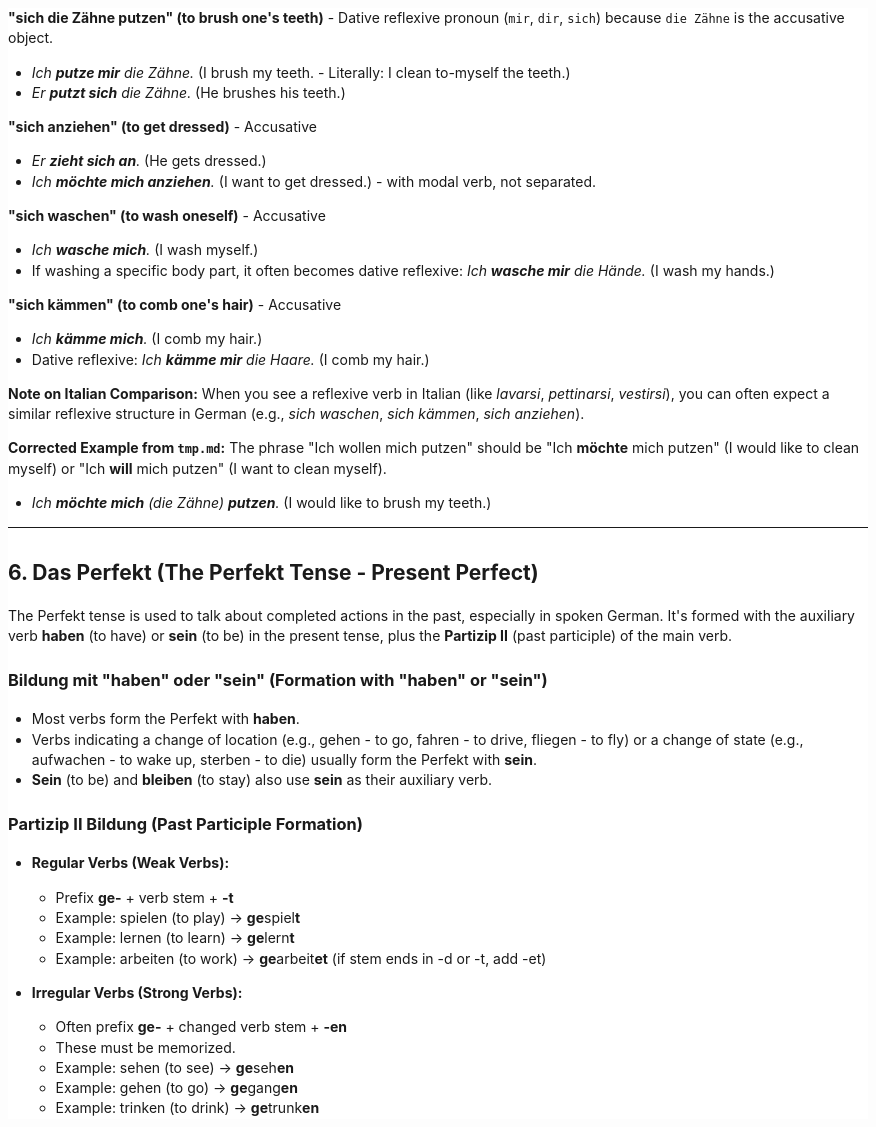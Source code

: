 
**"sich die Zähne putzen" (to brush one's teeth)** - Dative reflexive pronoun (`mir`, `dir`, `sich`) because `die Zähne` is the accusative object.
*   *Ich **putze mir** die Zähne.* (I brush my teeth. - Literally: I clean to-myself the teeth.)
*   *Er **putzt sich** die Zähne.* (He brushes his teeth.)

**"sich anziehen" (to get dressed)** - Accusative
*   *Er **zieht sich an**.* (He gets dressed.)
*   *Ich **möchte mich anziehen**.* (I want to get dressed.) - with modal verb, not separated.

**"sich waschen" (to wash oneself)** - Accusative
*   *Ich **wasche mich**.* (I wash myself.)
*   If washing a specific body part, it often becomes dative reflexive: *Ich **wasche mir** die Hände.* (I wash my hands.)

**"sich kämmen" (to comb one's hair)** - Accusative
*   *Ich **kämme mich**.* (I comb my hair.)
*   Dative reflexive: *Ich **kämme mir** die Haare.* (I comb my hair.)

**Note on Italian Comparison:**
When you see a reflexive verb in Italian (like *lavarsi*, *pettinarsi*, *vestirsi*), you can often expect a similar reflexive structure in German (e.g., *sich waschen*, *sich kämmen*, *sich anziehen*).

**Corrected Example from `tmp.md`:**
The phrase "Ich wollen mich putzen" should be "Ich **möchte** mich putzen" (I would like to clean myself) or "Ich **will** mich putzen" (I want to clean myself).
*   *Ich **möchte mich** (die Zähne) **putzen**.* (I would like to brush my teeth.)

---

## 6. Das Perfekt (The Perfekt Tense - Present Perfect)
The Perfekt tense is used to talk about completed actions in the past, especially in spoken German. It's formed with the auxiliary verb **haben** (to have) or **sein** (to be) in the present tense, plus the **Partizip II** (past participle) of the main verb.

### Bildung mit "haben" oder "sein" (Formation with "haben" or "sein")
*   Most verbs form the Perfekt with **haben**.
*   Verbs indicating a change of location (e.g., gehen - to go, fahren - to drive, fliegen - to fly) or a change of state (e.g., aufwachen - to wake up, sterben - to die) usually form the Perfekt with **sein**.
*   **Sein** (to be) and **bleiben** (to stay) also use **sein** as their auxiliary verb.

### Partizip II Bildung (Past Participle Formation)

*   **Regular Verbs (Weak Verbs):**
    *   Prefix **ge-** + verb stem + **-t**
    *   Example: spielen (to play) → **ge**spiel**t**
    *   Example: lernen (to learn) → **ge**lern**t**
    *   Example: arbeiten (to work) → **ge**arbeit**et** (if stem ends in -d or -t, add -et)

*   **Irregular Verbs (Strong Verbs):**
    *   Often prefix **ge-** + changed verb stem + **-en**
    *   These must be memorized.
    *   Example: sehen (to see) → **ge**seh**en**
    *   Example: gehen (to go) → **ge**gang**en**
    *   Example: trinken (to drink) → **ge**trunk**en**
